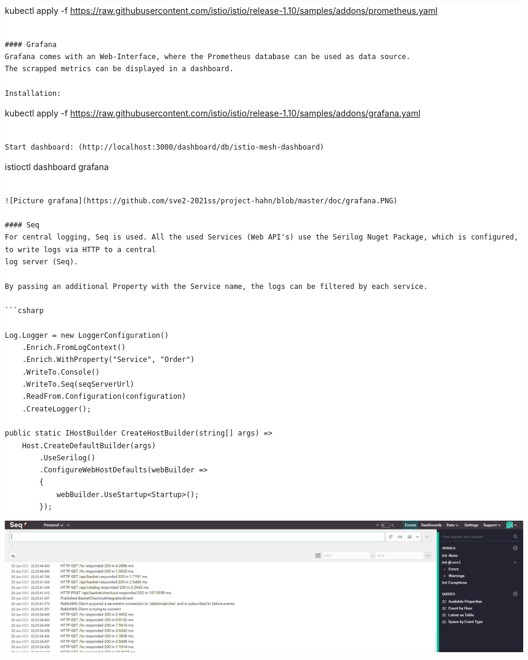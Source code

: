 ```
```
kubectl apply -f https://raw.githubusercontent.com/istio/istio/release-1.10/samples/addons/prometheus.yaml
```

#### Grafana
Grafana comes with an Web-Interface, where the Prometheus database can be used as data source.
The scrapped metrics can be displayed in a dashboard.

Installation:
```
kubectl apply -f https://raw.githubusercontent.com/istio/istio/release-1.10/samples/addons/grafana.yaml
```

Start dashboard: (http://localhost:3000/dashboard/db/istio-mesh-dashboard)
```
istioctl dashboard grafana
```

![Picture grafana](https://github.com/sve2-2021ss/project-hahn/blob/master/doc/grafana.PNG)

#### Seq
For central logging, Seq is used. All the used Services (Web API's) use the Serilog Nuget Package, which is configured, to write logs via HTTP to a central
log server (Seq).

By passing an additional Property with the Service name, the logs can be filtered by each service.

```csharp

Log.Logger = new LoggerConfiguration()
    .Enrich.FromLogContext()
    .Enrich.WithProperty("Service", "Order")
    .WriteTo.Console()
    .WriteTo.Seq(seqServerUrl)
    .ReadFrom.Configuration(configuration)
    .CreateLogger();

public static IHostBuilder CreateHostBuilder(string[] args) =>
    Host.CreateDefaultBuilder(args)
        .UseSerilog()
        .ConfigureWebHostDefaults(webBuilder =>
        {
            webBuilder.UseStartup<Startup>();
        });
```

![Picture Seq](https://github.com/AndiHahn/AspNetCore-MicroserviceArchitecture-WebShop/blob/master/doc/seq.PNG)
